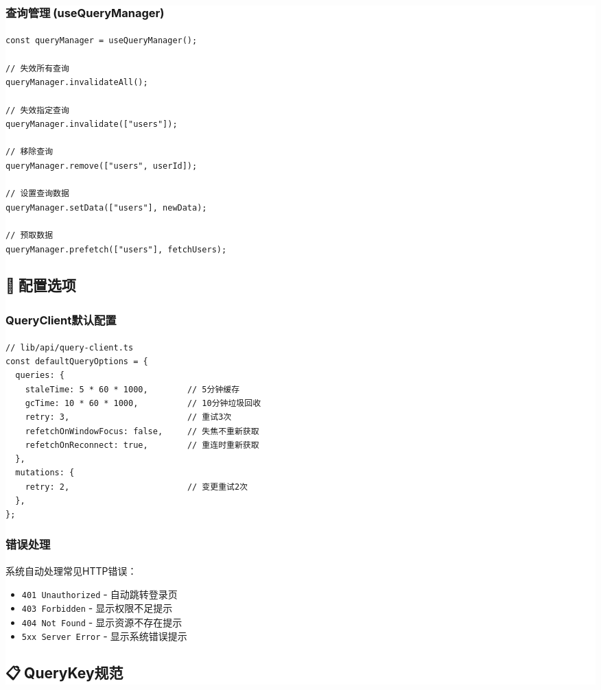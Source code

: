 ### 查询管理 (useQueryManager)

```tsx
const queryManager = useQueryManager();

// 失效所有查询
queryManager.invalidateAll();

// 失效指定查询
queryManager.invalidate(["users"]);

// 移除查询
queryManager.remove(["users", userId]);

// 设置查询数据
queryManager.setData(["users"], newData);

// 预取数据
queryManager.prefetch(["users"], fetchUsers);
```

## 🔧 配置选项

### QueryClient默认配置

```tsx
// lib/api/query-client.ts
const defaultQueryOptions = {
  queries: {
    staleTime: 5 * 60 * 1000,        // 5分钟缓存
    gcTime: 10 * 60 * 1000,          // 10分钟垃圾回收
    retry: 3,                        // 重试3次
    refetchOnWindowFocus: false,     // 失焦不重新获取
    refetchOnReconnect: true,        // 重连时重新获取
  },
  mutations: {
    retry: 2,                        // 变更重试2次
  },
};
```

### 错误处理

系统自动处理常见HTTP错误：

- `401 Unauthorized` - 自动跳转登录页
- `403 Forbidden` - 显示权限不足提示
- `404 Not Found` - 显示资源不存在提示
- `5xx Server Error` - 显示系统错误提示

## 📋 QueryKey规范
